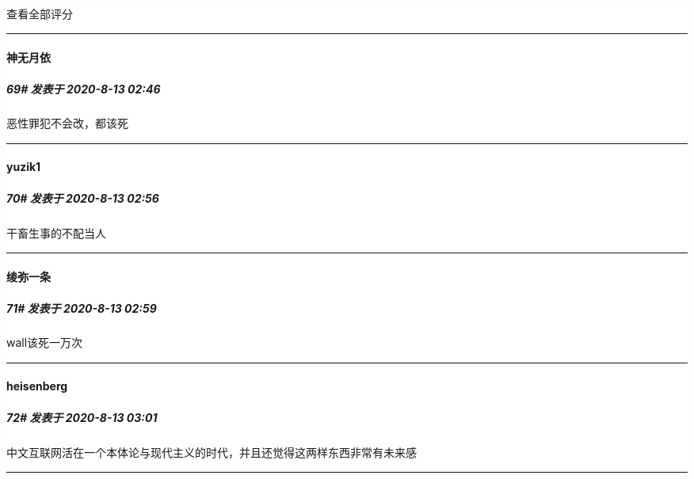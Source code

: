 查看全部评分






*****

####  神无月依  
##### 69#       发表于 2020-8-13 02:46




恶性罪犯不会改，都该死







*****

####  yuzik1  
##### 70#       发表于 2020-8-13 02:56




干畜生事的不配当人







*****

####  绫弥一条  
##### 71#       发表于 2020-8-13 02:59




wall该死一万次







*****

####  heisenberg  
##### 72#       发表于 2020-8-13 03:01




中文互联网活在一个本体论与现代主义的时代，并且还觉得这两样东西非常有未来感







*****
